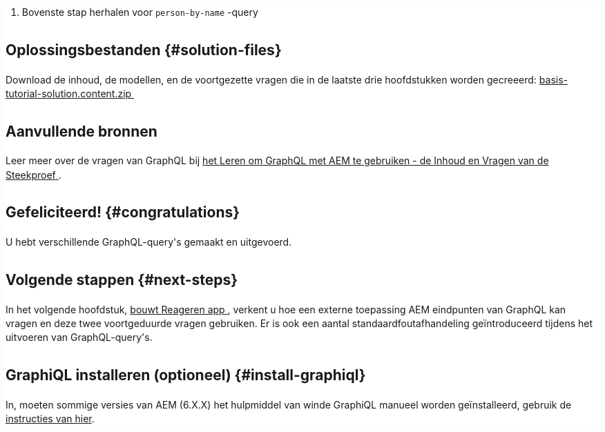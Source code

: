 1. Bovenste stap herhalen voor `person-by-name` -query

## Oplossingsbestanden {#solution-files}

Download de inhoud, de modellen, en de voortgezette vragen die in de laatste drie hoofdstukken worden gecreeerd: [&#x200B; basis-tutorial-solution.content.zip &#x200B;](assets/explore-graphql-api/basic-tutorial-solution.content.zip)

## Aanvullende bronnen

Leer meer over de vragen van GraphQL bij [&#x200B; het Leren om GraphQL met AEM te gebruiken - de Inhoud en Vragen van de Steekproef &#x200B;](https://experienceleague.adobe.com/docs/experience-manager-cloud-service/content/headless/graphql-api/sample-queries.html?lang=nl-NL).

## Gefeliciteerd! {#congratulations}

U hebt verschillende GraphQL-query&#39;s gemaakt en uitgevoerd.

## Volgende stappen {#next-steps}

In het volgende hoofdstuk, [&#x200B; bouwt Reageren app &#x200B;](./graphql-and-react-app.md), verkent u hoe een externe toepassing AEM eindpunten van GraphQL kan vragen en deze twee voortgeduurde vragen gebruiken. Er is ook een aantal standaardfoutafhandeling geïntroduceerd tijdens het uitvoeren van GraphQL-query&#39;s.

## GraphiQL installeren (optioneel) {#install-graphiql}

In, moeten sommige versies van AEM (6.X.X) het hulpmiddel van winde GraphiQL manueel worden geïnstalleerd, gebruik de [&#x200B; instructies van hier &#x200B;](../how-to/install-graphiql-aem-6-5.md).

